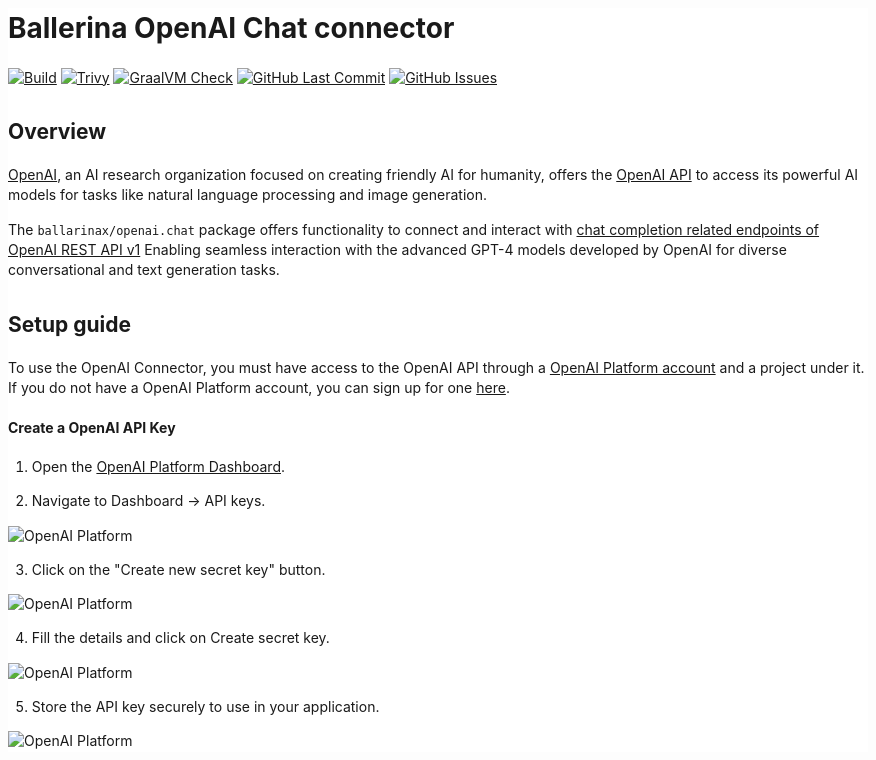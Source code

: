 # Ballerina OpenAI Chat connector

[![Build](https://github.com/ballerina-platform/module-ballerinax-openai.chat/actions/workflows/ci.yml/badge.svg)](https://github.com/ballerina-platform/module-ballerinax-openai.chat/actions/workflows/ci.yml)
[![Trivy](https://github.com/ballerina-platform/module-ballerinax-openai.chat/actions/workflows/trivy-scan.yml/badge.svg)](https://github.com/ballerina-platform/module-ballerinax-openai.chat/actions/workflows/trivy-scan.yml)
[![GraalVM Check](https://github.com/ballerina-platform/module-ballerinax-openai.chat/actions/workflows/build-with-bal-test-graalvm.yml/badge.svg)](https://github.com/ballerina-platform/module-ballerinax-openai.chat/actions/workflows/build-with-bal-test-graalvm.yml)
[![GitHub Last Commit](https://img.shields.io/github/last-commit/ballerina-platform/module-ballerinax-openai.chat.svg)](https://github.com/ballerina-platform/module-ballerinax-openai.chat/commits/master)
[![GitHub Issues](https://img.shields.io/github/issues/ballerina-platform/ballerina-library/module/openai.chat.svg?label=Open%20Issues)](https://github.com/ballerina-platform/ballerina-library/labels/module%openai.chat)

## Overview

[OpenAI](https://openai.com/), an AI research organization focused on creating friendly AI for humanity, offers the [OpenAI API](https://platform.openai.com/docs/api-reference/introduction) to access its powerful AI models for tasks like natural language processing and image generation.

The `ballarinax/openai.chat` package offers functionality to connect and interact with [chat completion related endpoints of OpenAI REST API v1](https://platform.openai.com/docs/api-reference/chat) Enabling seamless interaction with the advanced GPT-4 models developed by OpenAI for diverse conversational and text generation tasks.

## Setup guide

To use the OpenAI Connector, you must have access to the OpenAI API through a [OpenAI Platform account](https://platform.openai.com) and a project under it. If you do not have a OpenAI Platform account, you can sign up for one [here](https://platform.openai.com/signup).

#### Create a OpenAI API Key

1. Open the [OpenAI Platform Dashboard](https://platform.openai.com).

2. Navigate to Dashboard -> API keys.
<img src=https://raw.githubusercontent.com/ballerina-platform/module-ballerinax-openai.chat/main/docs/setup/resources/navigate-api-key-dashboard.png alt="OpenAI Platform" style="width: 70%;">

3. Click on the "Create new secret key" button.
<img src=https://raw.githubusercontent.com/ballerina-platform/module-ballerinax-openai.chat/main/docs/setup/resources/api-key-dashboard.png alt="OpenAI Platform" style="width: 70%;">

4. Fill the details and click on Create secret key.
<img src=https://raw.githubusercontent.com/ballerina-platform/module-ballerinax-openai.chat/main/docs/setup/resources/create-new-secret-key.png alt="OpenAI Platform" style="width: 70%;">

5. Store the API key securely to use in your application.
<img src=https://raw.githubusercontent.com/ballerina-platform/module-ballerinax-openai.chat/main/docs/setup/resources/saved-key.png alt="OpenAI Platform" style="width: 70%;">
